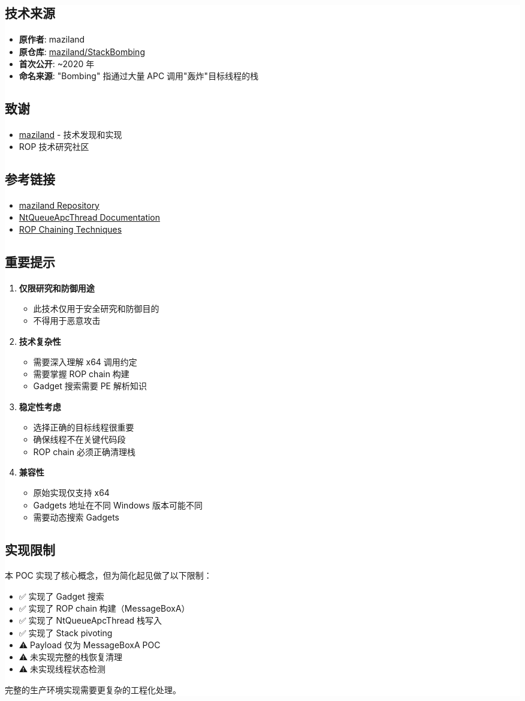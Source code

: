 ## 技术来源

- **原作者**: maziland
- **原仓库**: [maziland/StackBombing](https://github.com/maziland/StackBombing)
- **首次公开**: ~2020 年
- **命名来源**: "Bombing" 指通过大量 APC 调用"轰炸"目标线程的栈

## 致谢

- [maziland](https://github.com/maziland) - 技术发现和实现
- ROP 技术研究社区

## 参考链接

- [maziland Repository](https://github.com/maziland/StackBombing)
- [NtQueueApcThread Documentation](https://docs.microsoft.com/en-us/windows-hardware/drivers/ddi/ntddk/nf-ntddk-kequeueuserapc)
- [ROP Chaining Techniques](https://en.wikipedia.org/wiki/Return-oriented_programming)

## 重要提示

1. **仅限研究和防御用途**
   - 此技术仅用于安全研究和防御目的
   - 不得用于恶意攻击

2. **技术复杂性**
   - 需要深入理解 x64 调用约定
   - 需要掌握 ROP chain 构建
   - Gadget 搜索需要 PE 解析知识

3. **稳定性考虑**
   - 选择正确的目标线程很重要
   - 确保线程不在关键代码段
   - ROP chain 必须正确清理栈

4. **兼容性**
   - 原始实现仅支持 x64
   - Gadgets 地址在不同 Windows 版本可能不同
   - 需要动态搜索 Gadgets

## 实现限制

本 POC 实现了核心概念，但为简化起见做了以下限制：

- ✅ 实现了 Gadget 搜索
- ✅ 实现了 ROP chain 构建（MessageBoxA）
- ✅ 实现了 NtQueueApcThread 栈写入
- ✅ 实现了 Stack pivoting
- ⚠️ Payload 仅为 MessageBoxA POC
- ⚠️ 未实现完整的栈恢复清理
- ⚠️ 未实现线程状态检测

完整的生产环境实现需要更复杂的工程化处理。
